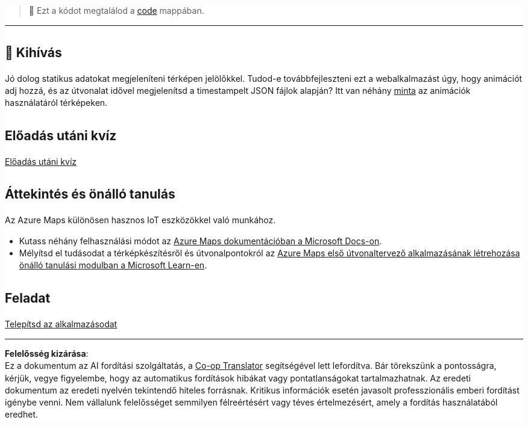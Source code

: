 > 💁 Ezt a kódot megtalálod a [code](../../../../../3-transport/lessons/3-visualize-location-data/code) mappában.

---

## 🚀 Kihívás

Jó dolog statikus adatokat megjeleníteni térképen jelölőkkel. Tudod-e továbbfejleszteni ezt a webalkalmazást úgy, hogy animációt adj hozzá, és az útvonalat idővel megjelenítsd a timestampelt JSON fájlok alapján? Itt van néhány [minta](https://azuremapscodesamples.azurewebsites.net/) az animációk használatáról térképeken.

## Előadás utáni kvíz

[Előadás utáni kvíz](https://black-meadow-040d15503.1.azurestaticapps.net/quiz/26)

## Áttekintés és önálló tanulás

Az Azure Maps különösen hasznos IoT eszközökkel való munkához.

* Kutass néhány felhasználási módot az [Azure Maps dokumentációban a Microsoft Docs-on](https://docs.microsoft.com/azure/azure-maps/tutorial-iot-hub-maps?WT.mc_id=academic-17441-jabenn).
* Mélyítsd el tudásodat a térképkészítésről és útvonalpontokról az [Azure Maps első útvonaltervező alkalmazásának létrehozása önálló tanulási modulban a Microsoft Learn-en](https://docs.microsoft.com/learn/modules/create-your-first-app-with-azure-maps/?WT.mc_id=academic-17441-jabenn).

## Feladat

[Telepítsd az alkalmazásodat](assignment.md)

---

**Felelősség kizárása**:  
Ez a dokumentum az AI fordítási szolgáltatás, a [Co-op Translator](https://github.com/Azure/co-op-translator) segítségével lett lefordítva. Bár törekszünk a pontosságra, kérjük, vegye figyelembe, hogy az automatikus fordítások hibákat vagy pontatlanságokat tartalmazhatnak. Az eredeti dokumentum az eredeti nyelvén tekintendő hiteles forrásnak. Kritikus információk esetén javasolt professzionális emberi fordítást igénybe venni. Nem vállalunk felelősséget semmilyen félreértésért vagy téves értelmezésért, amely a fordítás használatából eredhet.